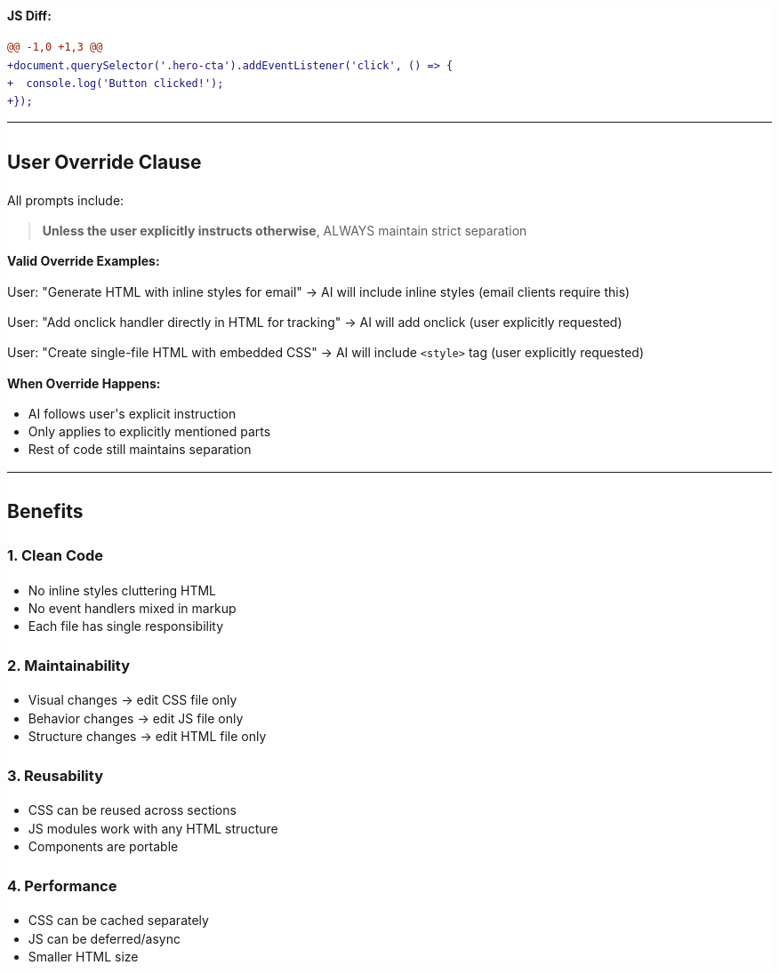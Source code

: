 **JS Diff:**
```diff
@@ -1,0 +1,3 @@
+document.querySelector('.hero-cta').addEventListener('click', () => {
+  console.log('Button clicked!');
+});
```

---

## User Override Clause

All prompts include:

> **Unless the user explicitly instructs otherwise**, ALWAYS maintain strict separation

**Valid Override Examples:**

User: "Generate HTML with inline styles for email"
→ AI will include inline styles (email clients require this)

User: "Add onclick handler directly in HTML for tracking"
→ AI will add onclick (user explicitly requested)

User: "Create single-file HTML with embedded CSS"
→ AI will include `<style>` tag (user explicitly requested)

**When Override Happens:**
- AI follows user's explicit instruction
- Only applies to explicitly mentioned parts
- Rest of code still maintains separation

---

## Benefits

### 1. Clean Code
- No inline styles cluttering HTML
- No event handlers mixed in markup
- Each file has single responsibility

### 2. Maintainability
- Visual changes → edit CSS file only
- Behavior changes → edit JS file only
- Structure changes → edit HTML file only

### 3. Reusability
- CSS can be reused across sections
- JS modules work with any HTML structure
- Components are portable

### 4. Performance
- CSS can be cached separately
- JS can be deferred/async
- Smaller HTML size
